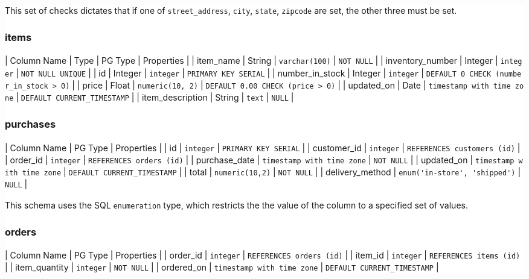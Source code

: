 This set of checks dictates that if one of `street_address`, `city`, `state`, `zipcode` are set, the other three must be set.


### items

| Column Name       | Type    | PG Type                    | Properties                              |
| item\_name        | String  | `varchar(100)`             | `NOT NULL`                              |
| inventory\_number | Integer | `integer`                  | `NOT NULL UNIQUE`                       |
| id                | Integer | `integer`                  | `PRIMARY KEY SERIAL`                    |
| number\_in\_stock | Integer | `integer`                  | `DEFAULT 0 CHECK (number_in_stock > 0)` |
| price             | Float   | `numeric(10, 2)`           | `DEFAULT 0.00 CHECK (price > 0)`        |
| updated\_on       | Date    | `timestamp with time zone` | `DEFAULT CURRENT_TIMESTAMP`             |
| item\_description | String  | `text`                     | `NULL`                                  |


### purchases

| Column Name      | PG Type                       | Properties                  |
| id               | `integer`                     | `PRIMARY KEY SERIAL`        |
| customer\_id     | `integer`                     | `REFERENCES customers (id)` |
| order\_id        | `integer`                     | `REFERENCES orders (id)`    |
| purchase\_date   | `timestamp with time zone`    | `NOT NULL`                  |
| updated\_on      | `timestamp with time zone`    | `DEFAULT CURRENT_TIMESTAMP` |
| total            | `numeric(10,2)`               | `NOT NULL`                  |
| delivery\_method | `enum('in-store', 'shipped')` | `NULL`                      |

This schema uses the SQL `enumeration` type, which restricts the the value of the column to a specified set of values.


### orders

| Column Name    | PG Type                    | Properties                  |
| order\_id      | `integer`                  | `REFERENCES orders (id)`    |
| item\_id       | `integer`                  | `REFERENCES items (id)`     |
| item\_quantity | `integer`                  | `NOT NULL`                  |
| ordered\_on    | `timestamp with time zone` | `DEFAULT CURRENT_TIMESTAMP` |
